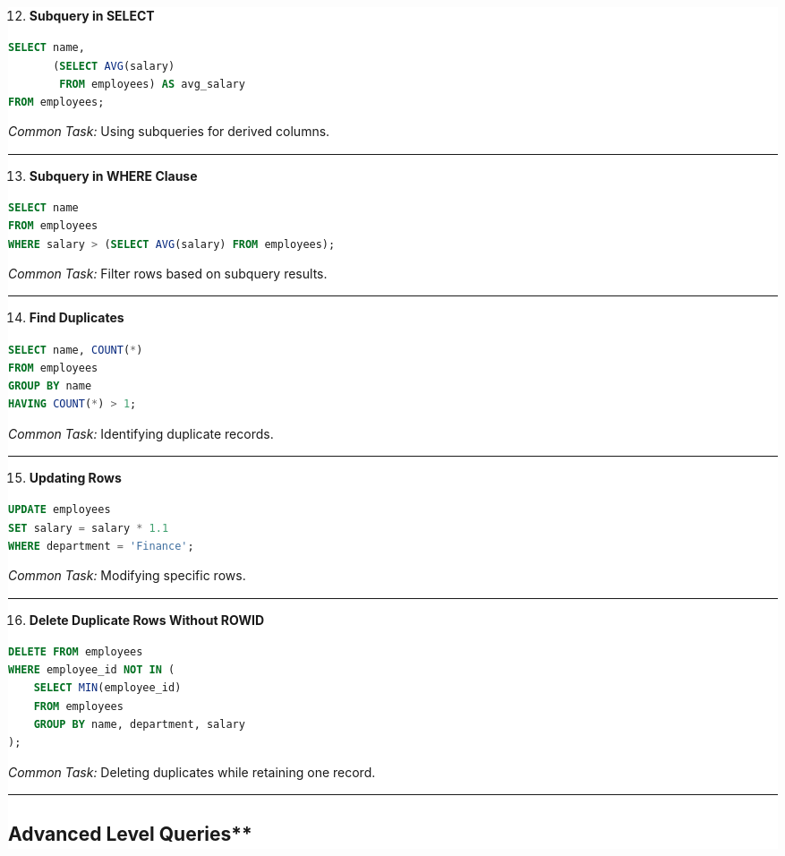 12. **Subquery in SELECT**
```sql
SELECT name, 
       (SELECT AVG(salary) 
        FROM employees) AS avg_salary
FROM employees;
```
*Common Task:* Using subqueries for derived columns.

---

13. **Subquery in WHERE Clause**
```sql
SELECT name
FROM employees
WHERE salary > (SELECT AVG(salary) FROM employees);
```
*Common Task:* Filter rows based on subquery results.

---

14. **Find Duplicates**
```sql
SELECT name, COUNT(*)
FROM employees
GROUP BY name
HAVING COUNT(*) > 1;
```
*Common Task:* Identifying duplicate records.

---

15. **Updating Rows**
```sql
UPDATE employees
SET salary = salary * 1.1
WHERE department = 'Finance';
```
*Common Task:* Modifying specific rows.

---

16. **Delete Duplicate Rows Without ROWID**
```sql
DELETE FROM employees
WHERE employee_id NOT IN (
    SELECT MIN(employee_id)
    FROM employees
    GROUP BY name, department, salary
);
```
*Common Task:* Deleting duplicates while retaining one record.

---

## Advanced Level Queries**
